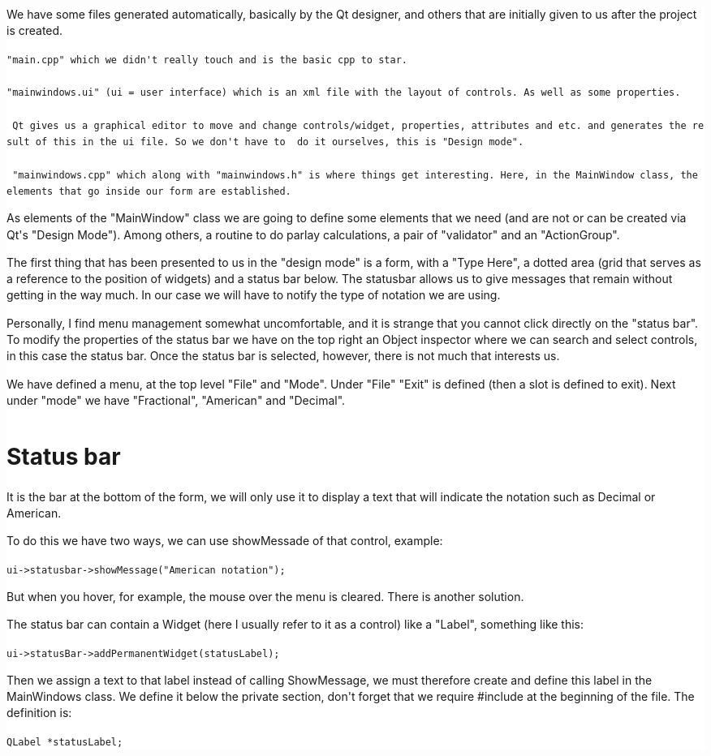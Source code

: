 
We have some files generated automatically, basically by the Qt designer, and others that are initially given to us after the project is created.

    "main.cpp" which we didn't really touch and is the basic cpp to star.

    "mainwindows.ui" (ui = user interface) which is an xml file with the layout of controls. As well as some properties.

     Qt gives us a graphical editor to move and change controls/widget, properties, attributes and etc. and generates the result of this in the ui file. So we don't have to  do it ourselves, this is "Design mode".

     "mainwindows.cpp" which along with "mainwindows.h" is where things get interesting. Here, in the MainWindow class, the elements that go inside our form are established.

As elements of the "MainWindow" class we are going to define some elements that we need (and are not or can be created via Qt's "Design Mode"). Among others, a routine to do parlay calculations, a pair of "validator" and an "ActionGroup".


The first thing that has been presented to us in the "design mode" is a form, with a "Type Here", a dotted area (grid that serves as a reference to the position of widgets) and a status bar below. The statusbar allows us to give messages that remain without getting in the way much. In our case we will have to notify the type of notation we are using.


Personally, I find menu management somewhat uncomfortable, and it is strange that you cannot click directly on the "status bar". To modify the properties of the status bar we have on the top right an Object inspector where we can search and select controls, in this case the status bar. Once the status bar is selected, however, there is not much that interests us.

We have defined a menu, at the top level "File" and "Mode". Under "File" "Exit" is defined (then a slot is defined to exit). Next under "mode" we have "Fractional", "American" and "Decimal".





Status bar
==========

It is the bar at the bottom of the form, we will only use it to display a text that will indicate the notation such as Decimal or American.

To do this we have two ways, we can use showMessade of that control, example:

    ui->statusbar->showMessage("American notation");

But when you hover, for example, the mouse over the menu is cleared. There is another solution.

The status bar can contain a Widget (here I usually refer to it as a control) like a "Label", something like this:

    ui->statusBar->addPermanentWidget(statusLabel);


Then we assign a text to that label instead of calling ShowMessage, we must therefore create and define this label in the MainWindows class. We define it below the private section, don't forget that we require #include <QLabel> at the beginning of the file. The definition is:


    QLabel *statusLabel;
